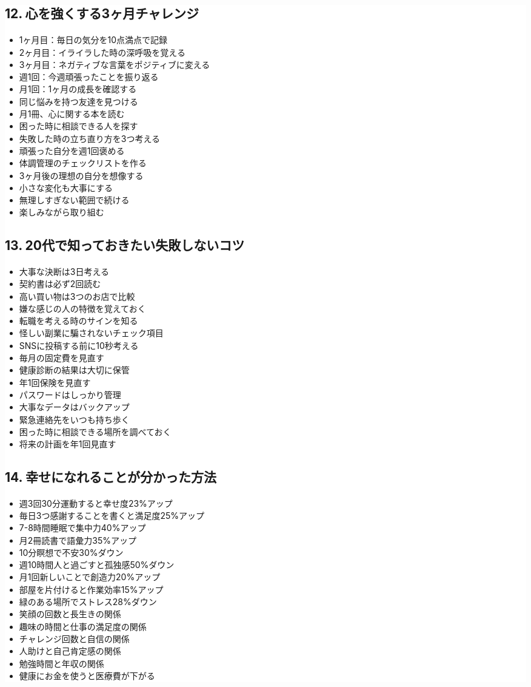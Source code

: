 ## 12. 心を強くする3ヶ月チャレンジ
- 1ヶ月目：毎日の気分を10点満点で記録
- 2ヶ月目：イライラした時の深呼吸を覚える
- 3ヶ月目：ネガティブな言葉をポジティブに変える
- 週1回：今週頑張ったことを振り返る
- 月1回：1ヶ月の成長を確認する
- 同じ悩みを持つ友達を見つける
- 月1冊、心に関する本を読む
- 困った時に相談できる人を探す
- 失敗した時の立ち直り方を3つ考える
- 頑張った自分を週1回褒める
- 体調管理のチェックリストを作る
- 3ヶ月後の理想の自分を想像する
- 小さな変化も大事にする
- 無理しすぎない範囲で続ける
- 楽しみながら取り組む

## 13. 20代で知っておきたい失敗しないコツ
- 大事な決断は3日考える
- 契約書は必ず2回読む
- 高い買い物は3つのお店で比較
- 嫌な感じの人の特徴を覚えておく
- 転職を考える時のサインを知る
- 怪しい副業に騙されないチェック項目
- SNSに投稿する前に10秒考える
- 毎月の固定費を見直す
- 健康診断の結果は大切に保管
- 年1回保険を見直す
- パスワードはしっかり管理
- 大事なデータはバックアップ
- 緊急連絡先をいつも持ち歩く
- 困った時に相談できる場所を調べておく
- 将来の計画を年1回見直す

## 14. 幸せになれることが分かった方法
- 週3回30分運動すると幸せ度23%アップ
- 毎日3つ感謝することを書くと満足度25%アップ
- 7-8時間睡眠で集中力40%アップ
- 月2冊読書で語彙力35%アップ
- 10分瞑想で不安30%ダウン
- 週10時間人と過ごすと孤独感50%ダウン
- 月1回新しいことで創造力20%アップ
- 部屋を片付けると作業効率15%アップ
- 緑のある場所でストレス28%ダウン
- 笑顔の回数と長生きの関係
- 趣味の時間と仕事の満足度の関係
- チャレンジ回数と自信の関係
- 人助けと自己肯定感の関係
- 勉強時間と年収の関係
- 健康にお金を使うと医療費が下がる
